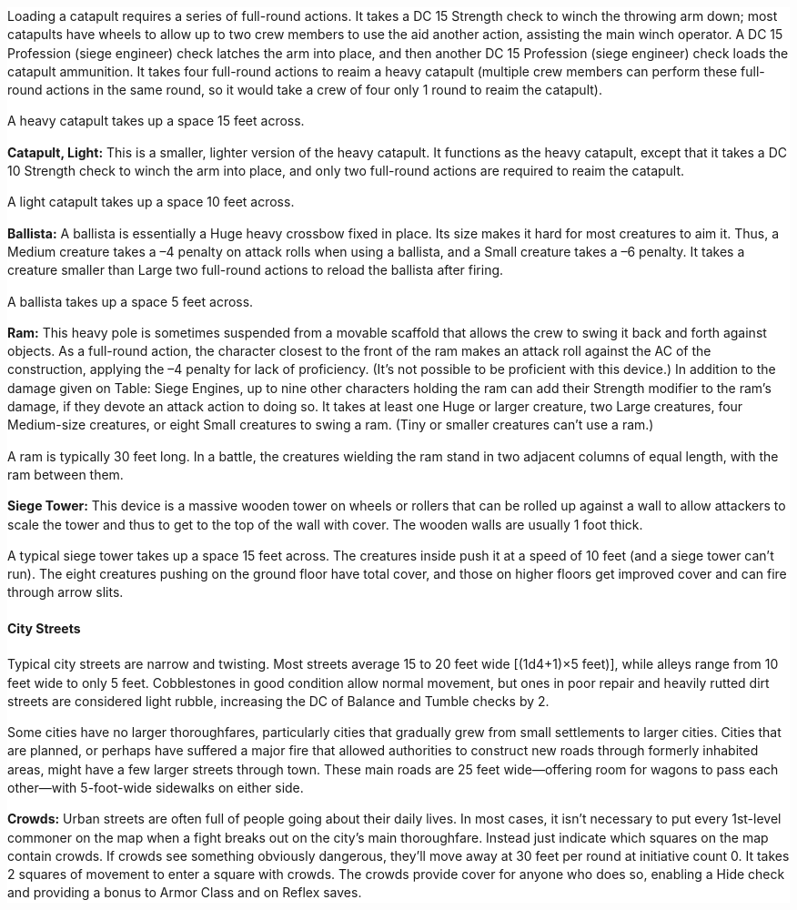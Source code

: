 Loading a catapult requires a series of full-round actions. It takes a DC 15 Strength check to winch the throwing arm down; most catapults have wheels to allow up to two crew members to use the aid another action, assisting the main winch operator. A DC 15 Profession (siege engineer) check latches the arm into place, and then another DC 15 Profession (siege engineer) check loads the catapult ammunition. It takes four full-round actions to reaim a heavy catapult (multiple crew members can perform these full-round actions in the same round, so it would take a crew of four only 1 round to reaim the catapult).

A heavy catapult takes up a space 15 feet across.

**Catapult, Light:** This is a smaller, lighter version of the heavy catapult. It functions as the heavy catapult, except that it takes a DC 10 Strength check to winch the arm into place, and only two full-round actions are required to reaim the catapult.

A light catapult takes up a space 10 feet across.

**Ballista:** A ballista is essentially a Huge heavy crossbow fixed in place. Its size makes it hard for most creatures to aim it. Thus, a Medium creature takes a –4 penalty on attack rolls when using a ballista, and a Small creature takes a –6 penalty. It takes a creature smaller than Large two full-round actions to reload the ballista after firing.

A ballista takes up a space 5 feet across.

**Ram:** This heavy pole is sometimes suspended from a movable scaffold that allows the crew to swing it back and forth against objects. As a full-round action, the character closest to the front of the ram makes an attack roll against the AC of the construction, applying the –4 penalty for lack of proficiency. (It’s not possible to be proficient with this device.) In addition to the damage given on Table: Siege Engines, up to nine other characters holding the ram can add their Strength modifier to the ram’s damage, if they devote an attack action to doing so. It takes at least one Huge or larger creature, two Large creatures, four Medium-size creatures, or eight Small creatures to swing a ram. (Tiny or smaller creatures can’t use a ram.)

A ram is typically 30 feet long. In a battle, the creatures wielding the ram stand in two adjacent columns of equal length, with the ram between them.

**Siege Tower:** This device is a massive wooden tower on wheels or rollers that can be rolled up against a wall to allow attackers to scale the tower and thus to get to the top of the wall with cover. The wooden walls are usually 1 foot thick.

A typical siege tower takes up a space 15 feet across. The creatures inside push it at a speed of 10 feet (and a siege tower can’t run). The eight creatures pushing on the ground floor have total cover, and those on higher floors get improved cover and can fire through arrow slits.

#### City Streets

Typical city streets are narrow and twisting. Most streets average 15 to 20 feet wide \[(1d4+1)×5 feet)\], while alleys range from 10 feet wide to only 5 feet. Cobblestones in good condition allow normal movement, but ones in poor repair and heavily rutted dirt streets are considered light rubble, increasing the DC of Balance and Tumble checks by 2.

Some cities have no larger thoroughfares, particularly cities that gradually grew from small settlements to larger cities. Cities that are planned, or perhaps have suffered a major fire that allowed authorities to construct new roads through formerly inhabited areas, might have a few larger streets through town. These main roads are 25 feet wide—offering room for wagons to pass each other—with 5-foot-wide sidewalks on either side.

**Crowds:** Urban streets are often full of people going about their daily lives. In most cases, it isn’t necessary to put every 1st-level commoner on the map when a fight breaks out on the city’s main thoroughfare. Instead just indicate which squares on the map contain crowds. If crowds see something obviously dangerous, they’ll move away at 30 feet per round at initiative count 0. It takes 2 squares of movement to enter a square with crowds. The crowds provide cover for anyone who does so, enabling a Hide check and providing a bonus to Armor Class and on Reflex saves.

